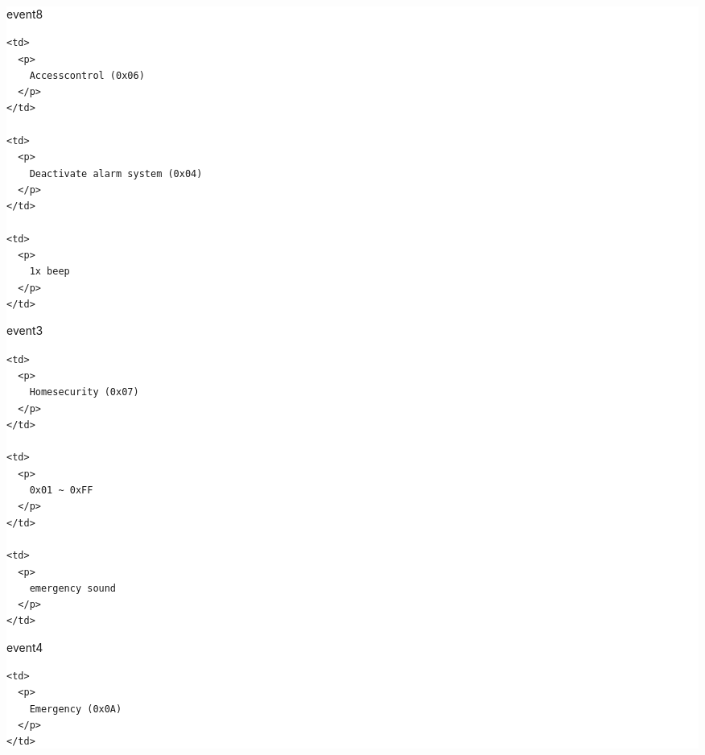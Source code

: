   <tr>
    <td>
      event8
    </td>
    
    <td>
      <p>
        Accesscontrol (0x06)
      </p>
    </td>
    
    <td>
      <p>
        Deactivate alarm system (0x04)
      </p>
    </td>
    
    <td>
      <p>
        1x beep
      </p>
    </td>
  </tr>
  
  <tr>
    <td>
      event3
    </td>
    
    <td>
      <p>
        Homesecurity (0x07)
      </p>
    </td>
    
    <td>
      <p>
        0x01 ~ 0xFF
      </p>
    </td>
    
    <td>
      <p>
        emergency sound
      </p>
    </td>
  </tr>
  
  <tr>
    <td>
      event4
    </td>
    
    <td>
      <p>
        Emergency (0x0A)
      </p>
    </td>
    